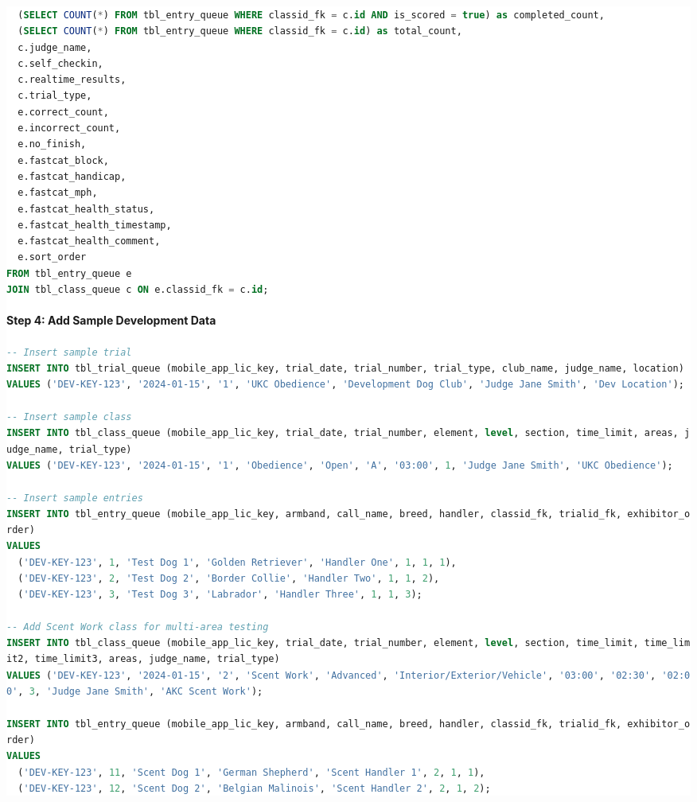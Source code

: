 ```sql
  (SELECT COUNT(*) FROM tbl_entry_queue WHERE classid_fk = c.id AND is_scored = true) as completed_count,
  (SELECT COUNT(*) FROM tbl_entry_queue WHERE classid_fk = c.id) as total_count,
  c.judge_name,
  c.self_checkin,
  c.realtime_results,
  c.trial_type,
  e.correct_count,
  e.incorrect_count,
  e.no_finish,
  e.fastcat_block,
  e.fastcat_handicap,
  e.fastcat_mph,
  e.fastcat_health_status,
  e.fastcat_health_timestamp,
  e.fastcat_health_comment,
  e.sort_order
FROM tbl_entry_queue e
JOIN tbl_class_queue c ON e.classid_fk = c.id;
```

#### Step 4: Add Sample Development Data

```sql
-- Insert sample trial
INSERT INTO tbl_trial_queue (mobile_app_lic_key, trial_date, trial_number, trial_type, club_name, judge_name, location)
VALUES ('DEV-KEY-123', '2024-01-15', '1', 'UKC Obedience', 'Development Dog Club', 'Judge Jane Smith', 'Dev Location');

-- Insert sample class  
INSERT INTO tbl_class_queue (mobile_app_lic_key, trial_date, trial_number, element, level, section, time_limit, areas, judge_name, trial_type)
VALUES ('DEV-KEY-123', '2024-01-15', '1', 'Obedience', 'Open', 'A', '03:00', 1, 'Judge Jane Smith', 'UKC Obedience');

-- Insert sample entries
INSERT INTO tbl_entry_queue (mobile_app_lic_key, armband, call_name, breed, handler, classid_fk, trialid_fk, exhibitor_order)
VALUES 
  ('DEV-KEY-123', 1, 'Test Dog 1', 'Golden Retriever', 'Handler One', 1, 1, 1),
  ('DEV-KEY-123', 2, 'Test Dog 2', 'Border Collie', 'Handler Two', 1, 1, 2),
  ('DEV-KEY-123', 3, 'Test Dog 3', 'Labrador', 'Handler Three', 1, 1, 3);

-- Add Scent Work class for multi-area testing
INSERT INTO tbl_class_queue (mobile_app_lic_key, trial_date, trial_number, element, level, section, time_limit, time_limit2, time_limit3, areas, judge_name, trial_type)
VALUES ('DEV-KEY-123', '2024-01-15', '2', 'Scent Work', 'Advanced', 'Interior/Exterior/Vehicle', '03:00', '02:30', '02:00', 3, 'Judge Jane Smith', 'AKC Scent Work');

INSERT INTO tbl_entry_queue (mobile_app_lic_key, armband, call_name, breed, handler, classid_fk, trialid_fk, exhibitor_order)
VALUES 
  ('DEV-KEY-123', 11, 'Scent Dog 1', 'German Shepherd', 'Scent Handler 1', 2, 1, 1),
  ('DEV-KEY-123', 12, 'Scent Dog 2', 'Belgian Malinois', 'Scent Handler 2', 2, 1, 2);
```
